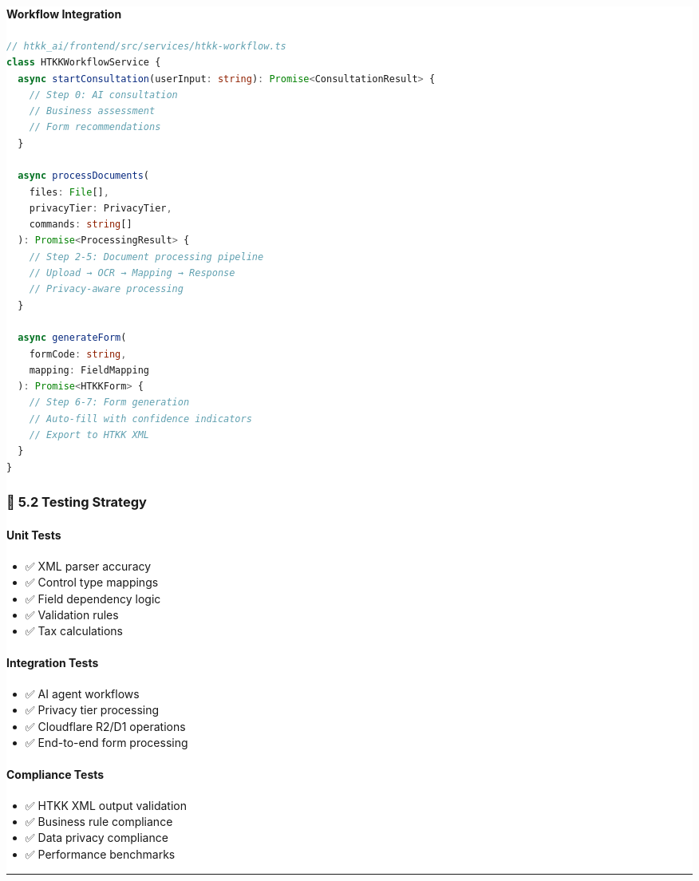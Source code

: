 #### **Workflow Integration**
```typescript
// htkk_ai/frontend/src/services/htkk-workflow.ts
class HTKKWorkflowService {
  async startConsultation(userInput: string): Promise<ConsultationResult> {
    // Step 0: AI consultation
    // Business assessment
    // Form recommendations
  }
  
  async processDocuments(
    files: File[], 
    privacyTier: PrivacyTier,
    commands: string[]
  ): Promise<ProcessingResult> {
    // Step 2-5: Document processing pipeline
    // Upload → OCR → Mapping → Response
    // Privacy-aware processing
  }
  
  async generateForm(
    formCode: string, 
    mapping: FieldMapping
  ): Promise<HTKKForm> {
    // Step 6-7: Form generation
    // Auto-fill with confidence indicators
    // Export to HTKK XML
  }
}
```

### 🎯 **5.2 Testing Strategy**

#### **Unit Tests**
- ✅ XML parser accuracy
- ✅ Control type mappings
- ✅ Field dependency logic
- ✅ Validation rules
- ✅ Tax calculations

#### **Integration Tests**
- ✅ AI agent workflows
- ✅ Privacy tier processing
- ✅ Cloudflare R2/D1 operations
- ✅ End-to-end form processing

#### **Compliance Tests**
- ✅ HTKK XML output validation
- ✅ Business rule compliance
- ✅ Data privacy compliance
- ✅ Performance benchmarks

---